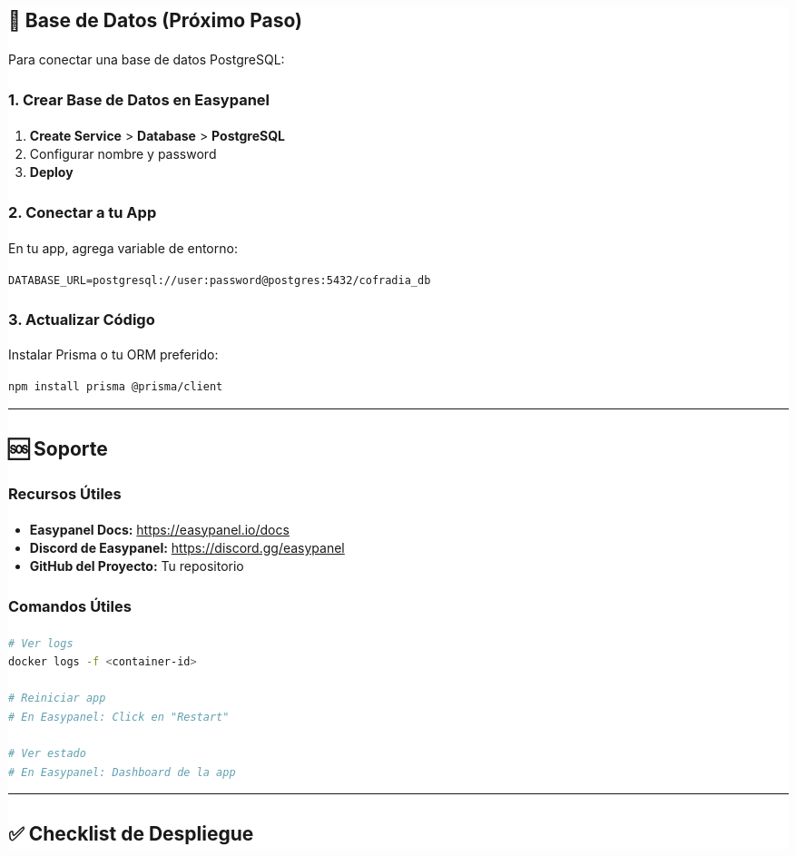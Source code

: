 
## 💾 Base de Datos (Próximo Paso)

Para conectar una base de datos PostgreSQL:

### 1. Crear Base de Datos en Easypanel

1. **Create Service** > **Database** > **PostgreSQL**
2. Configurar nombre y password
3. **Deploy**

### 2. Conectar a tu App

En tu app, agrega variable de entorno:

```
DATABASE_URL=postgresql://user:password@postgres:5432/cofradia_db
```

### 3. Actualizar Código

Instalar Prisma o tu ORM preferido:

```bash
npm install prisma @prisma/client
```

---

## 🆘 Soporte

### Recursos Útiles

- **Easypanel Docs:** https://easypanel.io/docs
- **Discord de Easypanel:** https://discord.gg/easypanel
- **GitHub del Proyecto:** Tu repositorio

### Comandos Útiles

```bash
# Ver logs
docker logs -f <container-id>

# Reiniciar app
# En Easypanel: Click en "Restart"

# Ver estado
# En Easypanel: Dashboard de la app
```

---

## ✅ Checklist de Despliegue
